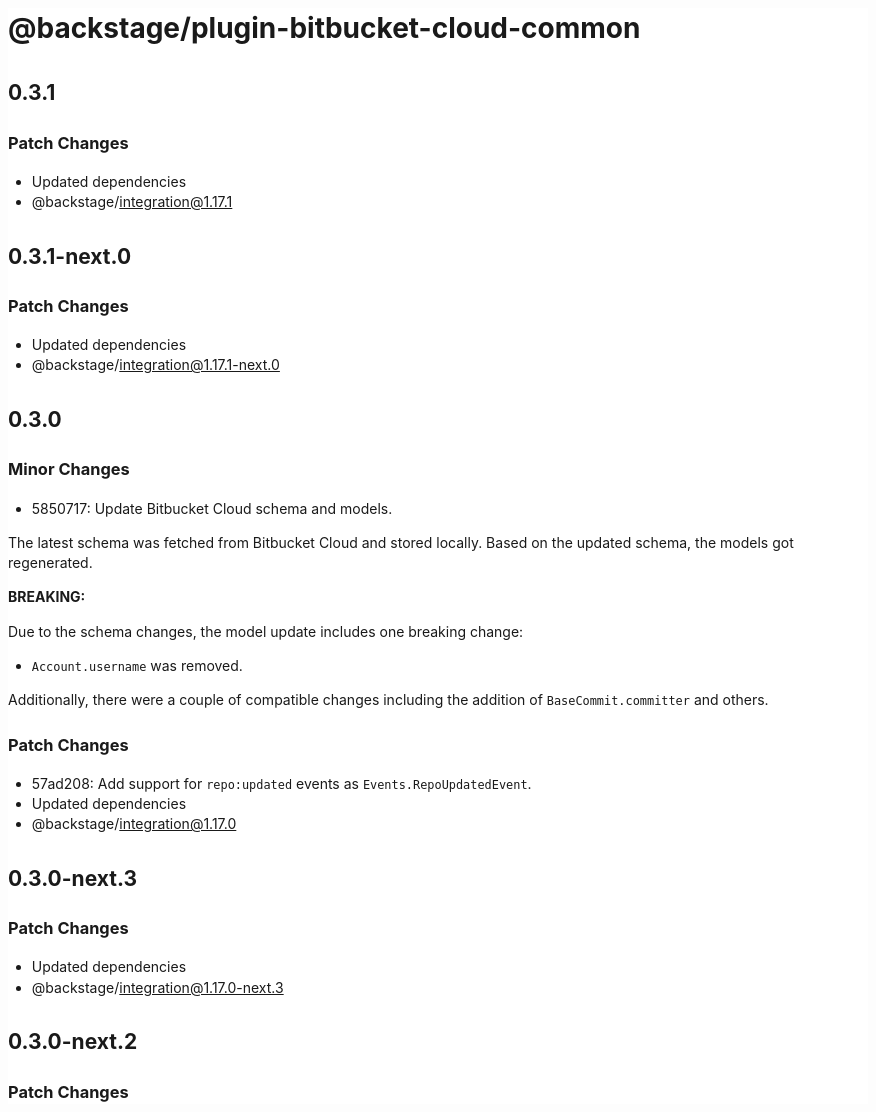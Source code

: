 # @backstage/plugin-bitbucket-cloud-common

## 0.3.1

### Patch Changes

- Updated dependencies
 - @backstage/integration@1.17.1

## 0.3.1-next.0

### Patch Changes

- Updated dependencies
 - @backstage/integration@1.17.1-next.0

## 0.3.0

### Minor Changes

- 5850717: Update Bitbucket Cloud schema and models.

 The latest schema was fetched from Bitbucket Cloud and stored locally.
 Based on the updated schema, the models got regenerated.

 **BREAKING:**

 Due to the schema changes, the model update includes one breaking change:

 - `Account.username` was removed.

 Additionally, there were a couple of compatible changes including the addition of
 `BaseCommit.committer` and others.

### Patch Changes

- 57ad208: Add support for `repo:updated` events as `Events.RepoUpdatedEvent`.
- Updated dependencies
 - @backstage/integration@1.17.0

## 0.3.0-next.3

### Patch Changes

- Updated dependencies
 - @backstage/integration@1.17.0-next.3

## 0.3.0-next.2

### Patch Changes
